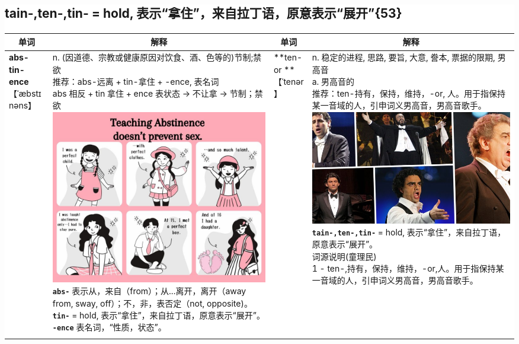





## tain-,ten-,tin- = hold, 表示“拿住”，来自拉丁语，原意表示“展开”{53}

| 单词                                 | 解释                                                         | 单词                        | 解释                                                         |
| ------------------------------------ | ------------------------------------------------------------ | --------------------------- | ------------------------------------------------------------ |
| **abs-tin-ence**<br />【ˈæbstɪnəns】 | n. (因道德、宗教或健康原因对饮食、酒、色等的)节制;禁欲<br/>推荐：abs-远离 + tin-拿住 + -ence, 表名词<br/>abs 相反 + tin 拿住 + ence 表状态 → 不让拿 → 节制；禁欲<br /><img src="./images/image-20220416212034122.png" alt="image-20220416212034122" style="zoom: 67%;" /><br/>**`abs-`** 表示从，来自（from）；从...离开，离开（away from, sway, off）；不，非，表否定（not, opposite)。<br/>**`tin-`** = hold, 表示“拿住”，来自拉丁语，原意表示“展开”。<br/>**`-ence`** 表名词，“性质，状态”。 | **ten-or **<br />【ˈtenər】 | n. 稳定的进程, 思路, 要旨, 大意, 誊本, 票据的限期, 男高音<br/>a. 男高音的<br/>推荐：ten-持有，保持，维持，-or, 人。用于指保持某一音域的人，引申词义男高音，男高音歌手。<br/><img src="./images/image-20220419101739951.png" alt="image-20220419101739951" style="zoom:80%;" /><br/>**`tain-,ten-,tin-`** = hold, 表示“拿住”，来自拉丁语，原意表示“展开”。<br/>词源说明(童理民)  <br/>1 - ten-,持有，保持，维持，-or,人。用于指保持某一音域的人，引申词义男高音，男高音歌手。 |
|                                      |                                                              |                             |                                                              |